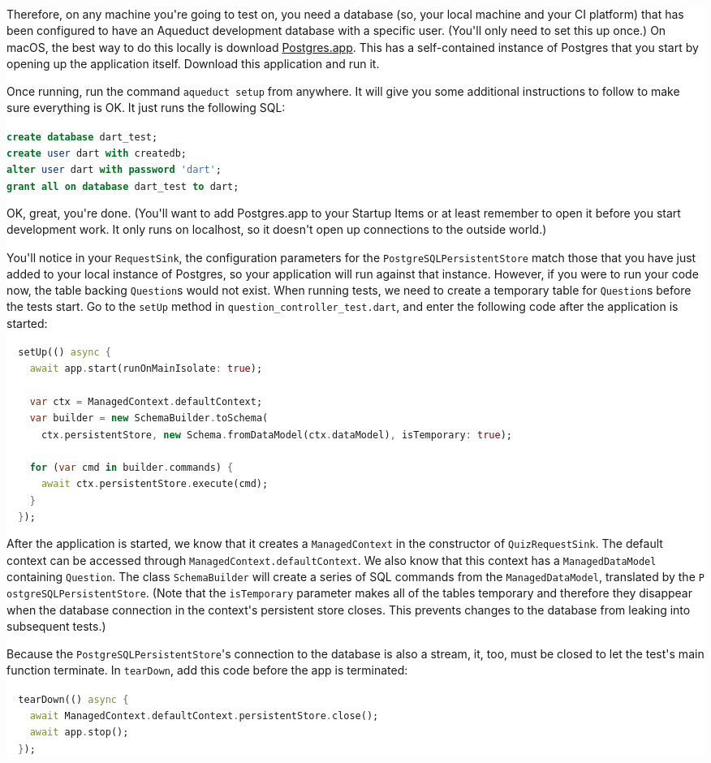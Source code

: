 Therefore, on any machine you're going to test on, you need a database (so, your local machine and your CI platform) that has been configured to have an Aqueduct development database with a specific user. (You'll only need to set this up once.) On macOS, the best way to do this locally is download [Postgres.app](http://postgresapp.com). This has a self-contained instance of Postgres that you start by opening up the application itself. Download this application and run it.

Once running, run the command `aqueduct setup` from anywhere. It will give you some additional instructions to follow to make sure everything is OK. It just runs the following SQL:

```sql
create database dart_test;
create user dart with createdb;
alter user dart with password 'dart';
grant all on database dart_test to dart;
```

OK, great, you're done. (You'll want to add Postgres.app to your Startup Items or at least remember to open it before you start development work. It only runs on localhost, so it doesn't open up connections to the outside world.)

You'll notice in your `RequestSink`, the configuration parameters for the `PostgreSQLPersistentStore` match those that you have just added to your local instance of Postgres, so your application will run against that instance. However, if you were to run your code now, the table backing `Question`s would not exist. When running tests, we need to create a temporary table for `Question`s before the tests start. Go to the `setUp` method in `question_controller_test.dart`, and enter the following code after the application is started:

```dart
  setUp(() async {
    await app.start(runOnMainIsolate: true);

    var ctx = ManagedContext.defaultContext;
    var builder = new SchemaBuilder.toSchema(
      ctx.persistentStore, new Schema.fromDataModel(ctx.dataModel), isTemporary: true);

    for (var cmd in builder.commands) {
      await ctx.persistentStore.execute(cmd);
    }
  });
```

After the application is started, we know that it creates a `ManagedContext` in the constructor of `QuizRequestSink`. The default context can be accessed through `ManagedContext.defaultContext`. We also know that this context has a `ManagedDataModel` containing `Question`. The class `SchemaBuilder` will create a series of SQL commands from the `ManagedDataModel`, translated by the `PostgreSQLPersistentStore`. (Note that the `isTemporary` parameter makes all of the tables temporary and therefore they disappear when the database connection in the context's persistent store closes. This prevents changes to the database from leaking into subsequent tests.)

Because the `PostgreSQLPersistentStore`'s connection to the database is also a stream, it, too, must be closed to let the test's main function terminate. In `tearDown`, add this code before the app is terminated:

```dart
  tearDown(() async {
    await ManagedContext.defaultContext.persistentStore.close();
    await app.stop();
  });
```
